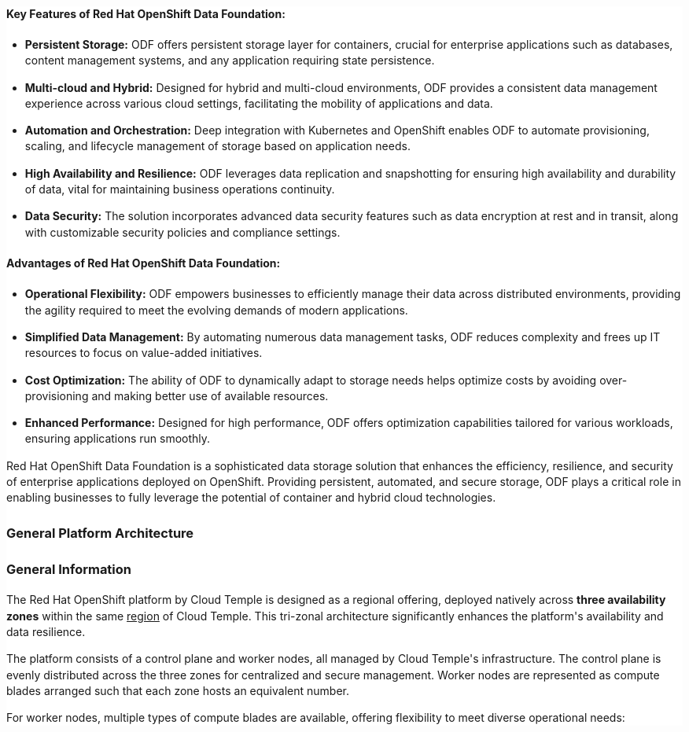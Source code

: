 #### Key Features of Red Hat OpenShift Data Foundation:

- **Persistent Storage:** ODF offers persistent storage layer for containers, crucial for enterprise applications such as databases, content management systems, and any application requiring state persistence.

- **Multi-cloud and Hybrid:** Designed for hybrid and multi-cloud environments, ODF provides a consistent data management experience across various cloud settings, facilitating the mobility of applications and data.

- **Automation and Orchestration:** Deep integration with Kubernetes and OpenShift enables ODF to automate provisioning, scaling, and lifecycle management of storage based on application needs.

- **High Availability and Resilience:** ODF leverages data replication and snapshotting for ensuring high availability and durability of data, vital for maintaining business operations continuity.

- **Data Security:** The solution incorporates advanced data security features such as data encryption at rest and in transit, along with customizable security policies and compliance settings.

#### Advantages of Red Hat OpenShift Data Foundation:

- **Operational Flexibility:** ODF empowers businesses to efficiently manage their data across distributed environments, providing the agility required to meet the evolving demands of modern applications.

- **Simplified Data Management:** By automating numerous data management tasks, ODF reduces complexity and frees up IT resources to focus on value-added initiatives.

- **Cost Optimization:** The ability of ODF to dynamically adapt to storage needs helps optimize costs by avoiding over-provisioning and making better use of available resources.

- **Enhanced Performance:** Designed for high performance, ODF offers optimization capabilities tailored for various workloads, ensuring applications run smoothly.

Red Hat OpenShift Data Foundation is a sophisticated data storage solution that enhances the efficiency, resilience, and security of enterprise applications deployed on OpenShift. Providing persistent, automated, and secure storage, ODF plays a critical role in enabling businesses to fully leverage the potential of container and hybrid cloud technologies.

### General Platform Architecture

### General Information

The Red Hat OpenShift platform by Cloud Temple is designed as a regional offering, deployed natively across **three availability zones** within the same [region](../additional_content/concepts_regional.md) of Cloud Temple. This tri-zonal architecture significantly enhances the platform's availability and data resilience.

The platform consists of a control plane and worker nodes, all managed by Cloud Temple's infrastructure. The control plane is evenly distributed across the three zones for centralized and secure management. Worker nodes are represented as compute blades arranged such that each zone hosts an equivalent number.

For worker nodes, multiple types of compute blades are available, offering flexibility to meet diverse operational needs:
